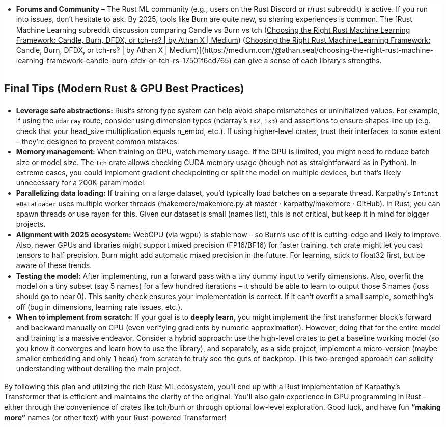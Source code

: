- **Forums and Community** – The Rust ML community (e.g., users on the Rust Discord or r/rust subreddit) is active. If you run into issues, don’t hesitate to ask. By 2025, tools like Burn are quite new, so sharing experiences is common. The [Rust Machine Learning subreddit discussion comparing Candle vs Burn vs tch ([Choosing the Right Rust Machine Learning Framework: Candle, Burn, DFDX, or tch-rs? | by Athan X | Medium](https://medium.com/@athan.seal/choosing-the-right-rust-machine-learning-framework-candle-burn-dfdx-or-tch-rs-17501f6cd765#:~:text=1,rs)) ([Choosing the Right Rust Machine Learning Framework: Candle, Burn, DFDX, or tch-rs? | by Athan X | Medium](https://medium.com/@athan.seal/choosing-the-right-rust-machine-learning-framework-candle-burn-dfdx-or-tch-rs-17501f6cd765#:~:text=3,their%20reliance%20on%20external%20libraries))](https://medium.com/@athan.seal/choosing-the-right-rust-machine-learning-framework-candle-burn-dfdx-or-tch-rs-17501f6cd765) can give a sense of each library’s strengths.

## Final Tips (Modern Rust & GPU Best Practices)

- **Leverage safe abstractions:** Rust’s strong type system can help avoid shape mismatches or uninitialized values. For example, if using the `ndarray` route, consider using dimension types (ndarray’s `Ix2`, `Ix3`) and assertions to ensure shapes line up (e.g. check that your head_size multiplication equals n_embd, etc.). If using higher-level crates, trust their interfaces to some extent – they’re designed to prevent common mistakes.
- **Memory management:** When training on GPU, watch memory usage. If the GPU is limited, you might need to reduce batch size or model size. The `tch` crate allows checking CUDA memory usage (though not as straightforward as in Python). In extreme cases, you could implement gradient checkpointing or split the model on multiple devices, but that’s likely unnecessary for a 200K-param model.
- **Parallelizing data loading:** If training on a large dataset, you’d typically load batches on a separate thread. Karpathy’s `InfiniteDataLoader` uses multiple worker threads ([makemore/makemore.py at master · karpathy/makemore · GitHub](https://github.com/karpathy/makemore/blob/master/makemore.py#:~:text=)). In Rust, you can spawn threads or use rayon for this. Given our dataset is small (names list), this is not critical, but keep it in mind for bigger projects.
- **Alignment with 2025 ecosystem:** WebGPU (via wgpu) is stable now – so Burn’s use of it is cutting-edge and likely to improve. Also, newer GPUs and libraries might support mixed precision (FP16/BF16) for faster training. `tch` crate might let you cast tensors to half precision. Burn might add automatic mixed precision in the future. For learning, stick to float32 first, but be aware of these trends.
- **Testing the model:** After implementing, run a forward pass with a tiny dummy input to verify dimensions. Also, overfit the model on a tiny subset (say 5 names) for a few hundred iterations – it should be able to learn to output those 5 names (loss should go to near 0). This sanity check ensures your implementation is correct. If it can’t overfit a small sample, something’s off (bug in dimensions, learning rate issues, etc.).
- **When to implement from scratch:** If your goal is to **deeply learn**, you might implement the first transformer block’s forward and backward manually on CPU (even verifying gradients by numeric approximation). However, doing that for the entire model and training is a massive endeavor. Consider a hybrid approach: use the high-level crates to get a baseline working model (so you know it converges and learn how to use the library), and separately, as a side project, implement a micro-version (maybe smaller embedding and only 1 head) from scratch to truly see the guts of backprop. This two-pronged approach can solidify understanding without derailing the main project.

By following this plan and utilizing the rich Rust ML ecosystem, you’ll end up with a Rust implementation of Karpathy’s Transformer that is efficient and maintains the clarity of the original. You’ll also gain experience in GPU programming in Rust – either through the convenience of crates like tch/burn or through optional low-level exploration. Good luck, and have fun **“making more”** names (or other text) with your Rust-powered Transformer!

